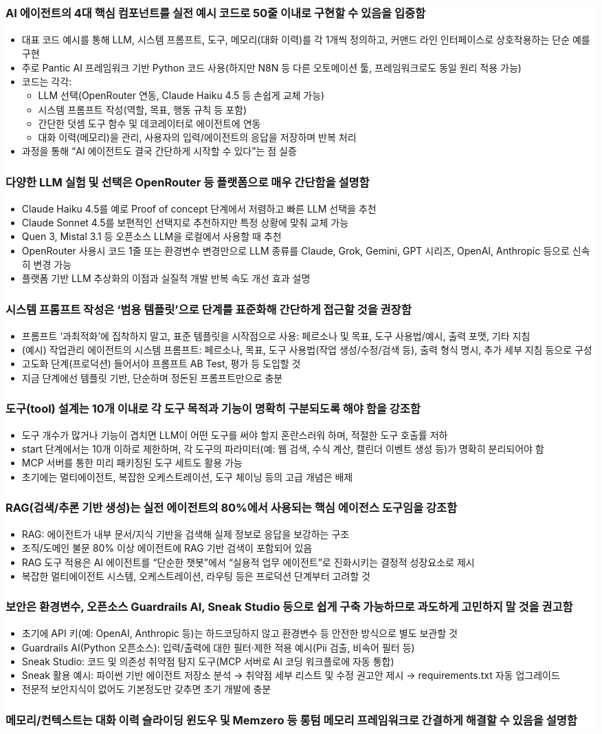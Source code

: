 ### AI 에이전트의 4대 핵심 컴포넌트를 실전 예시 코드로 50줄 이내로 구현할 수 있음을 입증함

- 대표 코드 예시를 통해 LLM, 시스템 프롬프트, 도구, 메모리(대화 이력)를 각 1개씩 정의하고, 커맨드 라인 인터페이스로 상호작용하는 단순 예를 구현
- 주로 Pantic AI 프레임워크 기반 Python 코드 사용(하지만 N8N 등 다른 오토메이션 툴, 프레임워크로도 동일 원리 적용 가능)
- 코드는 각각:
    - LLM 선택(OpenRouter 연동, Claude Haiku 4.5 등 손쉽게 교체 가능)
    - 시스템 프롬프트 작성(역할, 목표, 행동 규칙 등 포함)
    - 간단한 덧셈 도구 함수 및 데코레이터로 에이전트에 연동
    - 대화 이력(메모리)을 관리, 사용자의 입력/에이전트의 응답을 저장하며 반복 처리
- 과정을 통해 “AI 에이전트도 결국 간단하게 시작할 수 있다”는 점 실증

### 다양한 LLM 실험 및 선택은 OpenRouter 등 플랫폼으로 매우 간단함을 설명함

- Claude Haiku 4.5를 예로 Proof of concept 단계에서 저렴하고 빠른 LLM 선택을 추천
- Claude Sonnet 4.5를 보편적인 선택지로 추천하지만 특정 상황에 맞춰 교체 가능
- Quen 3, Mistal 3.1 등 오픈소스 LLM을 로컬에서 사용할 때 추천
- OpenRouter 사용시 코드 1줄 또는 환경변수 변경만으로 LLM 종류를 Claude, Grok, Gemini, GPT 시리즈, OpenAI, Anthropic 등으로 신속히 변경 가능
- 플랫폼 기반 LLM 추상화의 이점과 실질적 개발 반복 속도 개선 효과 설명

### 시스템 프롬프트 작성은 ‘범용 템플릿’으로 단계를 표준화해 간단하게 접근할 것을 권장함

- 프롬프트 ‘과최적화’에 집착하지 말고, 표준 템플릿을 시작점으로 사용: 페르소나 및 목표, 도구 사용법/예시, 출력 포맷, 기타 지침
- (예시) 작업관리 에이전트의 시스템 프롬프트: 페르소나, 목표, 도구 사용법(작업 생성/수정/검색 등), 출력 형식 명시, 추가 세부 지침 등으로 구성
- 고도화 단계(프로덕션) 들어서야 프롬프트 AB Test, 평가 등 도입할 것
- 지금 단계에선 템플릿 기반, 단순하며 정돈된 프롬프트만으로 충분

### 도구(tool) 설계는 10개 이내로 각 도구 목적과 기능이 명확히 구분되도록 해야 함을 강조함

- 도구 개수가 많거나 기능이 겹치면 LLM이 어떤 도구를 써야 할지 혼란스러워 하며, 적절한 도구 호출률 저하
- start 단계에서는 10개 이하로 제한하며, 각 도구의 파라미터(예: 웹 검색, 수식 계산, 캘린더 이벤트 생성 등)가 명확히 분리되어야 함
- MCP 서버를 통한 미리 패키징된 도구 세트도 활용 가능
- 초기에는 멀티에이전트, 복잡한 오케스트레이션, 도구 체이닝 등의 고급 개념은 배제

### RAG(검색/추론 기반 생성)는 실전 에이전트의 80%에서 사용되는 핵심 에이전스 도구임을 강조함

- RAG: 에이전트가 내부 문서/지식 기반을 검색해 실제 정보로 응답을 보강하는 구조
- 조직/도메인 불문 80% 이상 에이전트에 RAG 기반 검색이 포함되어 있음
- RAG 도구 적용은 AI 에이전트를 “단순한 챗봇”에서 “실용적 업무 에이전트”로 진화시키는 결정적 성장요소로 제시
- 복잡한 멀티에이전트 시스템, 오케스트레이션, 라우팅 등은 프로덕션 단계부터 고려할 것

### 보안은 환경변수, 오픈소스 Guardrails AI, Sneak Studio 등으로 쉽게 구축 가능하므로 과도하게 고민하지 말 것을 권고함

- 초기에 API 키(예: OpenAI, Anthropic 등)는 하드코딩하지 않고 환경변수 등 안전한 방식으로 별도 보관할 것
- Guardrails AI(Python 오픈소스): 입력/출력에 대한 필터·제한 적용 예시(Pii 검출, 비속어 필터 등)
- Sneak Studio: 코드 및 의존성 취약점 탐지 도구(MCP 서버로 AI 코딩 워크플로에 자동 통합)
- Sneak 활용 예시: 파이썬 기반 에이전트 저장소 분석 → 취약점 세부 리스트 및 수정 권고안 제시 → requirements.txt 자동 업그레이드
- 전문적 보안지식이 없어도 기본정도만 갖추면 초기 개발에 충분

### 메모리/컨텍스트는 대화 이력 슬라이딩 윈도우 및 Memzero 등 롱텀 메모리 프레임워크로 간결하게 해결할 수 있음을 설명함
